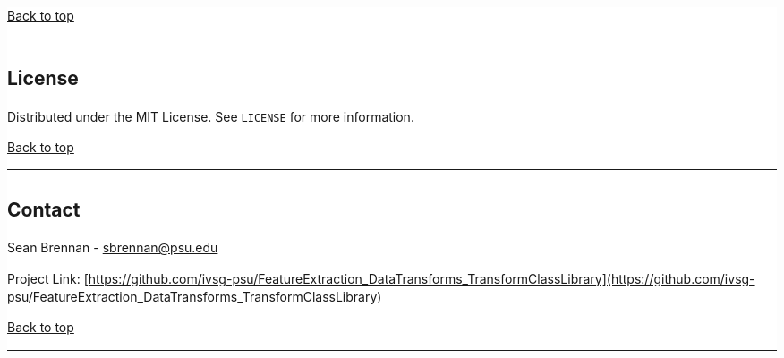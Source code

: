 <a href="#hardware_workzones_pennsylvaniaadsequipmentinventory">Back to top</a>
***



## License

Distributed under the MIT License. See `LICENSE` for more information.

<a href="#hardware_workzones_pennsylvaniaadsequipmentinventory">Back to top</a>


***



## Contact

Sean Brennan - sbrennan@psu.edu

Project Link: [https://github.com/ivsg-psu/FeatureExtraction_DataTransforms_TransformClassLibrary](https://github.com/ivsg-psu/FeatureExtraction_DataTransforms_TransformClassLibrary)

<a href="#hardware_workzones_pennsylvaniaadsequipmentinventory">Back to top</a>

***



